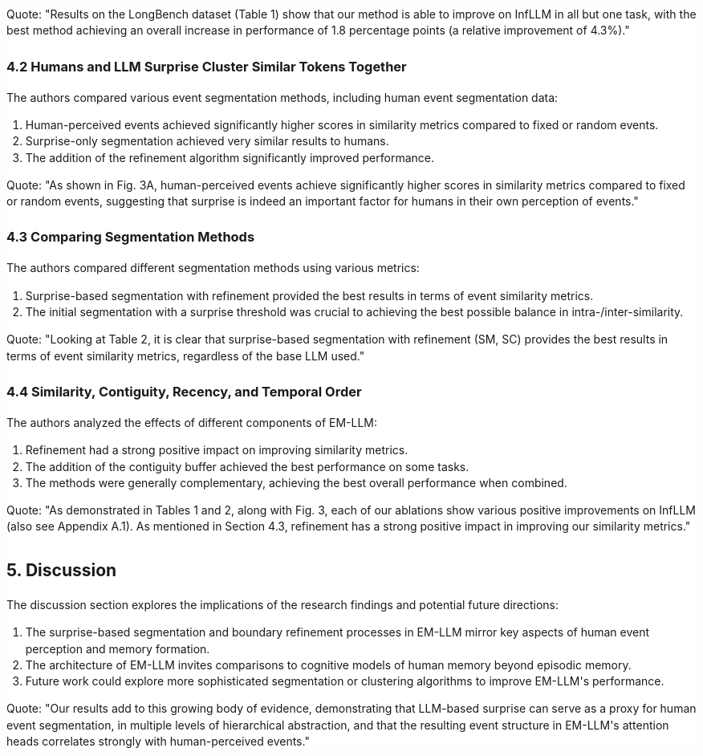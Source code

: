 Quote: "Results on the LongBench dataset (Table 1) show that our method is able to improve on InfLLM in all but one task, with the best method achieving an overall increase in performance of 1.8 percentage points (a relative improvement of 4.3%)."

### 4.2 Humans and LLM Surprise Cluster Similar Tokens Together

The authors compared various event segmentation methods, including human event segmentation data:

1. Human-perceived events achieved significantly higher scores in similarity metrics compared to fixed or random events.
2. Surprise-only segmentation achieved very similar results to humans.
3. The addition of the refinement algorithm significantly improved performance.

Quote: "As shown in Fig. 3A, human-perceived events achieve significantly higher scores in similarity metrics compared to fixed or random events, suggesting that surprise is indeed an important factor for humans in their own perception of events."

### 4.3 Comparing Segmentation Methods

The authors compared different segmentation methods using various metrics:

1. Surprise-based segmentation with refinement provided the best results in terms of event similarity metrics.
2. The initial segmentation with a surprise threshold was crucial to achieving the best possible balance in intra-/inter-similarity.

Quote: "Looking at Table 2, it is clear that surprise-based segmentation with refinement (SM, SC) provides the best results in terms of event similarity metrics, regardless of the base LLM used."

### 4.4 Similarity, Contiguity, Recency, and Temporal Order

The authors analyzed the effects of different components of EM-LLM:

1. Refinement had a strong positive impact on improving similarity metrics.
2. The addition of the contiguity buffer achieved the best performance on some tasks.
3. The methods were generally complementary, achieving the best overall performance when combined.

Quote: "As demonstrated in Tables 1 and 2, along with Fig. 3, each of our ablations show various positive improvements on InfLLM (also see Appendix A.1). As mentioned in Section 4.3, refinement has a strong positive impact in improving our similarity metrics."

## 5. Discussion

The discussion section explores the implications of the research findings and potential future directions:

1. The surprise-based segmentation and boundary refinement processes in EM-LLM mirror key aspects of human event perception and memory formation.
2. The architecture of EM-LLM invites comparisons to cognitive models of human memory beyond episodic memory.
3. Future work could explore more sophisticated segmentation or clustering algorithms to improve EM-LLM's performance.

Quote: "Our results add to this growing body of evidence, demonstrating that LLM-based surprise can serve as a proxy for human event segmentation, in multiple levels of hierarchical abstraction, and that the resulting event structure in EM-LLM's attention heads correlates strongly with human-perceived events."

